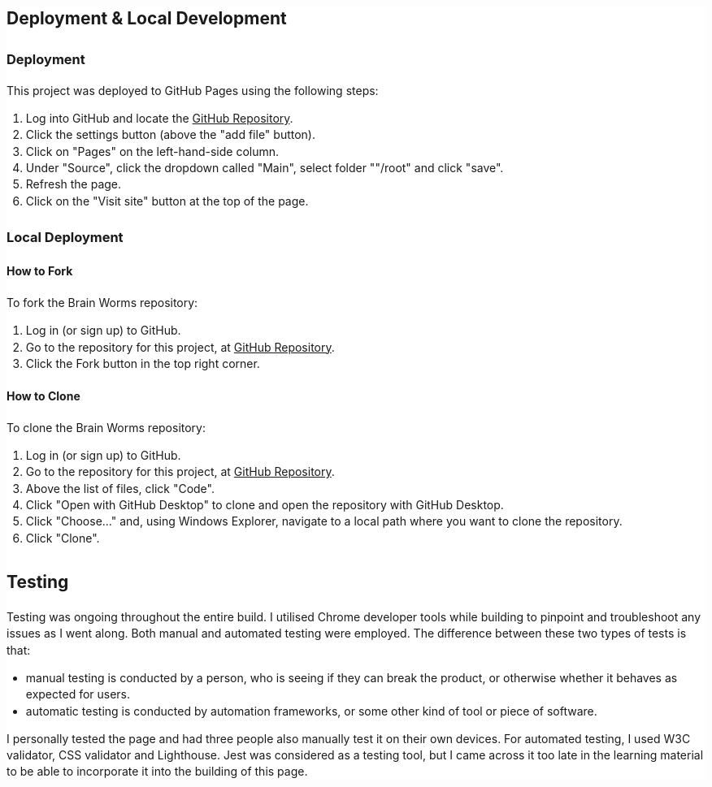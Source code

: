 ## Deployment & Local Development

### Deployment

This project was deployed to GitHub Pages using the following steps:

1. Log into GitHub and locate the [GitHub Repository](https://github.com/Lithill/Brain-Worms).
2. Click the settings button (above the "add file" button).
3. Click on "Pages" on the left-hand-side column.
4. Under "Source", click the dropdown called "Main", select folder ""/root" and click "save".
5. Refresh the page.
6. Click on the "Visit site" button at the top of the page.

### Local Deployment

#### How to Fork

To fork the Brain Worms repository:

1) Log in (or sign up) to GitHub.
2) Go to the repository for this project, at [GitHub Repository](https://github.com/Lithill/Brain-Worms).
3) Click the Fork button in the top right corner.

#### How to Clone

To clone the Brain Worms repository:

1) Log in (or sign up) to GitHub.
2) Go to the repository for this project, at [GitHub Repository](https://github.com/Lithill/Brain-Worms).
3) Above the list of files, click "Code".
4) Click "Open with GitHub Desktop" to clone and open the repository with GitHub Desktop.
5) Click "Choose..." and, using Windows Explorer, navigate to a local path where you want to clone the repository.
6) Click "Clone".
   
## Testing

Testing was ongoing throughout the entire build. I utilised Chrome developer tools while building to pinpoint and troubleshoot any issues as I went along. Both manual and automated testing were employed. The difference between these two types of tests is that:

* manual testing is conducted by a person, who is seeing if they can break the product, or otherwise whether it behaves as expected for users.
* automatic testing is conducted by automation frameworks, or some other kind of tool or piece of software. 

I personally tested the page and had three people also manually test it on their own devices. For automated testing, I used W3C validator, CSS validator and Lighthouse. Jest was considered as a testing tool, but I came across it too late in the learning material to be able to incorporate it into the building of this page. 
